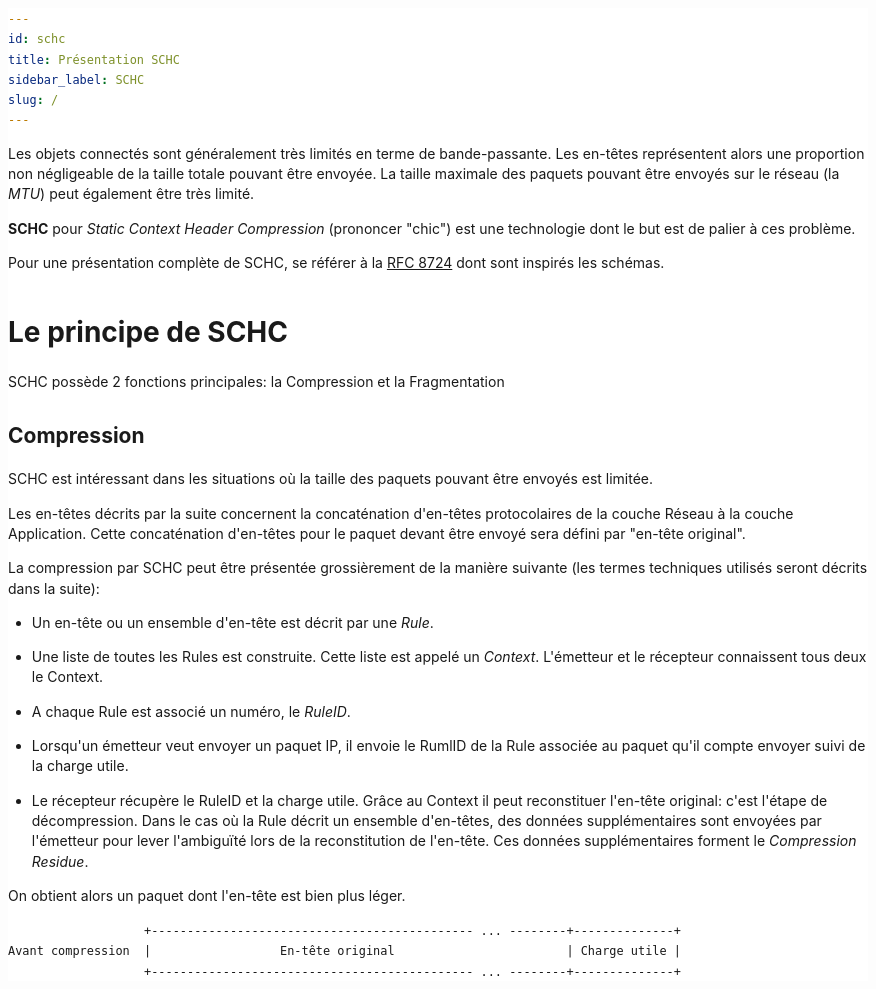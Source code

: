 ```yaml
---
id: schc
title: Présentation SCHC
sidebar_label: SCHC
slug: /
---
```


Les objets connectés sont généralement très limités en terme de bande-passante.
Les en-têtes représentent alors une proportion non négligeable de la taille totale pouvant être envoyée.
La taille maximale des paquets pouvant être envoyés sur le réseau (la *MTU*) peut également être très limité.

**SCHC** pour *Static Context Header Compression* (prononcer "chic") est une technologie dont le but est de palier à ces problème.

Pour une présentation complète de SCHC, se référer à la [RFC 8724](liens) dont sont inspirés les schémas.


# Le principe de SCHC
SCHC possède 2 fonctions principales: la Compression et la Fragmentation

## Compression
SCHC est intéressant dans les situations où la taille des paquets pouvant être envoyés est limitée. 

Les en-têtes décrits par la suite concernent la concaténation d'en-têtes protocolaires de la couche Réseau à la couche Application.
Cette concaténation d'en-têtes pour le paquet devant être envoyé sera défini par "en-tête original". 

La compression par SCHC peut être présentée grossièrement de la manière suivante (les termes techniques utilisés seront décrits dans la suite): 
- Un en-tête ou un ensemble d'en-tête est décrit par une *Rule*.

- Une liste de toutes les Rules est construite. Cette liste est appelé un *Context*. L'émetteur et le récepteur connaissent tous deux le Context. 

- A chaque Rule est associé un numéro, le *RuleID*.

- Lorsqu'un émetteur veut envoyer un paquet IP, il envoie le RumlID de la Rule associée au paquet qu'il compte envoyer suivi de la charge utile.

- Le récepteur récupère le RuleID et la charge utile. Grâce au Context il peut reconstituer l'en-tête original: c'est l'étape de décompression. Dans le cas où la Rule décrit un ensemble d'en-têtes, des données supplémentaires sont envoyées par l'émetteur pour lever l'ambiguïté lors de la reconstitution de l'en-tête. Ces données supplémentaires forment le *Compression Residue*.

On obtient alors un paquet dont l'en-tête est bien plus léger.

                       +--------------------------------------------- ... --------+--------------+
	Avant compression  |                  En-tête original                        | Charge utile |
	                   +--------------------------------------------- ... --------+--------------+
